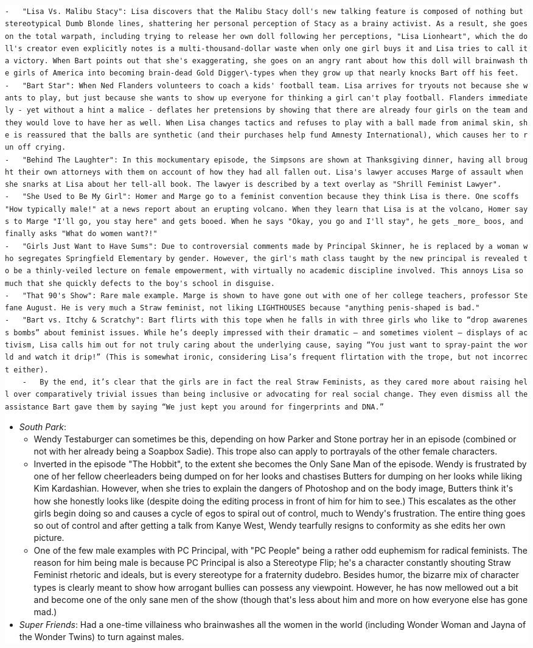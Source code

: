     -   "Lisa Vs. Malibu Stacy": Lisa discovers that the Malibu Stacy doll's new talking feature is composed of nothing but stereotypical Dumb Blonde lines, shattering her personal perception of Stacy as a brainy activist. As a result, she goes on the total warpath, including trying to release her own doll following her perceptions, "Lisa Lionheart", which the doll's creator even explicitly notes is a multi-thousand-dollar waste when only one girl buys it and Lisa tries to call it a victory. When Bart points out that she's exaggerating, she goes on an angry rant about how this doll will brainwash the girls of America into becoming brain-dead Gold Digger\-types when they grow up that nearly knocks Bart off his feet.
    -   "Bart Star": When Ned Flanders volunteers to coach a kids' football team. Lisa arrives for tryouts not because she wants to play, but just because she wants to show up everyone for thinking a girl can't play football. Flanders immediately - yet without a hint a malice - deflates her pretensions by showing that there are already four girls on the team and they would love to have her as well. When Lisa changes tactics and refuses to play with a ball made from animal skin, she is reassured that the balls are synthetic (and their purchases help fund Amnesty International), which causes her to run off crying.
    -   "Behind The Laughter": In this mockumentary episode, the Simpsons are shown at Thanksgiving dinner, having all brought their own attorneys with them on account of how they had all fallen out. Lisa's lawyer accuses Marge of assault when she snarks at Lisa about her tell-all book. The lawyer is described by a text overlay as "Shrill Feminist Lawyer".
    -   "She Used to Be My Girl": Homer and Marge go to a feminist convention because they think Lisa is there. One scoffs "How typically male!" at a news report about an erupting volcano. When they learn that Lisa is at the volcano, Homer says to Marge "I'll go, you stay here" and gets booed. When he says "Okay, you go and I'll stay", he gets _more_ boos, and finally asks "What do women want?!"
    -   "Girls Just Want to Have Sums": Due to controversial comments made by Principal Skinner, he is replaced by a woman who segregates Springfield Elementary by gender. However, the girl's math class taught by the new principal is revealed to be a thinly-veiled lecture on female empowerment, with virtually no academic discipline involved. This annoys Lisa so much that she quickly defects to the boy's school in disguise.
    -   "That 90's Show": Rare male example. Marge is shown to have gone out with one of her college teachers, professor Stefane August. He is very much a Straw feminist, not liking LIGHTHOUSES because "anything penis-shaped is bad."
    -   "Bart vs. Itchy & Scratchy": Bart flirts with this tope when he falls in with three girls who like to “drop awareness bombs” about feminist issues. While he’s deeply impressed with their dramatic – and sometimes violent – displays of activism, Lisa calls him out for not truly caring about the underlying cause, saying “You just want to spray-paint the world and watch it drip!” (This is somewhat ironic, considering Lisa’s frequent flirtation with the trope, but not incorrect either).
        -   By the end, it’s clear that the girls are in fact the real Straw Feminists, as they cared more about raising hell over comparatively trivial issues than being inclusive or advocating for real social change. They even dismiss all the assistance Bart gave them by saying “We just kept you around for fingerprints and DNA.”
-   _South Park_:
    -   Wendy Testaburger can sometimes be this, depending on how Parker and Stone portray her in an episode (combined or not with her already being a Soapbox Sadie). This trope also can apply to portrayals of the other female characters.
    -   Inverted in the episode "The Hobbit", to the extent she becomes the Only Sane Man of the episode. Wendy is frustrated by one of her fellow cheerleaders being dumped on for her looks and chastises Butters for dumping on her looks while liking Kim Kardashian. However, when she tries to explain the dangers of Photoshop and on the body image, Butters think it's how she honestly looks like (despite doing the editing process in front of him for him to see.) This escalates as the other girls begin doing so and causes a cycle of egos to spiral out of control, much to Wendy's frustration. The entire thing goes so out of control and after getting a talk from Kanye West, Wendy tearfully resigns to conformity as she edits her own picture.
    -   One of the few male examples with PC Principal, with "PC People" being a rather odd euphemism for radical feminists. The reason for him being male is because PC Principal is also a Stereotype Flip; he's a character constantly shouting Straw Feminist rhetoric and ideals, but is every stereotype for a fraternity dudebro. Besides humor, the bizarre mix of character types is clearly meant to show how arrogant bullies can possess any viewpoint. However, he has now mellowed out a bit and become one of the only sane men of the show (though that's less about him and more on how everyone else has gone mad.)
-   _Super Friends_: Had a one-time villainess who brainwashes all the women in the world (including Wonder Woman and Jayna of the Wonder Twins) to turn against males.